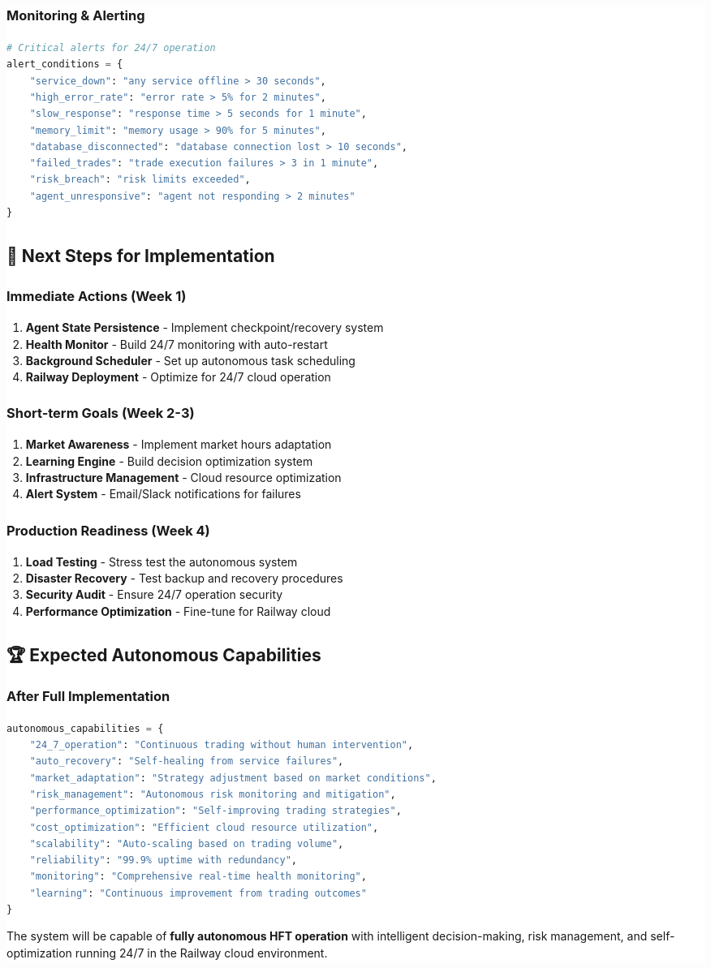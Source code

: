 ### **Monitoring & Alerting**
```python
# Critical alerts for 24/7 operation
alert_conditions = {
    "service_down": "any service offline > 30 seconds",
    "high_error_rate": "error rate > 5% for 2 minutes",
    "slow_response": "response time > 5 seconds for 1 minute",
    "memory_limit": "memory usage > 90% for 5 minutes",
    "database_disconnected": "database connection lost > 10 seconds",
    "failed_trades": "trade execution failures > 3 in 1 minute",
    "risk_breach": "risk limits exceeded",
    "agent_unresponsive": "agent not responding > 2 minutes"
}
```

## 🎯 **Next Steps for Implementation**

### **Immediate Actions (Week 1)**
1. **Agent State Persistence** - Implement checkpoint/recovery system
2. **Health Monitor** - Build 24/7 monitoring with auto-restart
3. **Background Scheduler** - Set up autonomous task scheduling
4. **Railway Deployment** - Optimize for 24/7 cloud operation

### **Short-term Goals (Week 2-3)**
1. **Market Awareness** - Implement market hours adaptation
2. **Learning Engine** - Build decision optimization system
3. **Infrastructure Management** - Cloud resource optimization
4. **Alert System** - Email/Slack notifications for failures

### **Production Readiness (Week 4)**
1. **Load Testing** - Stress test the autonomous system
2. **Disaster Recovery** - Test backup and recovery procedures
3. **Security Audit** - Ensure 24/7 operation security
4. **Performance Optimization** - Fine-tune for Railway cloud

## 🏆 **Expected Autonomous Capabilities**

### **After Full Implementation**
```python
autonomous_capabilities = {
    "24_7_operation": "Continuous trading without human intervention",
    "auto_recovery": "Self-healing from service failures",
    "market_adaptation": "Strategy adjustment based on market conditions",
    "risk_management": "Autonomous risk monitoring and mitigation",
    "performance_optimization": "Self-improving trading strategies",
    "cost_optimization": "Efficient cloud resource utilization",
    "scalability": "Auto-scaling based on trading volume",
    "reliability": "99.9% uptime with redundancy",
    "monitoring": "Comprehensive real-time health monitoring",
    "learning": "Continuous improvement from trading outcomes"
}
```

The system will be capable of **fully autonomous HFT operation** with intelligent decision-making, risk management, and self-optimization running 24/7 in the Railway cloud environment.